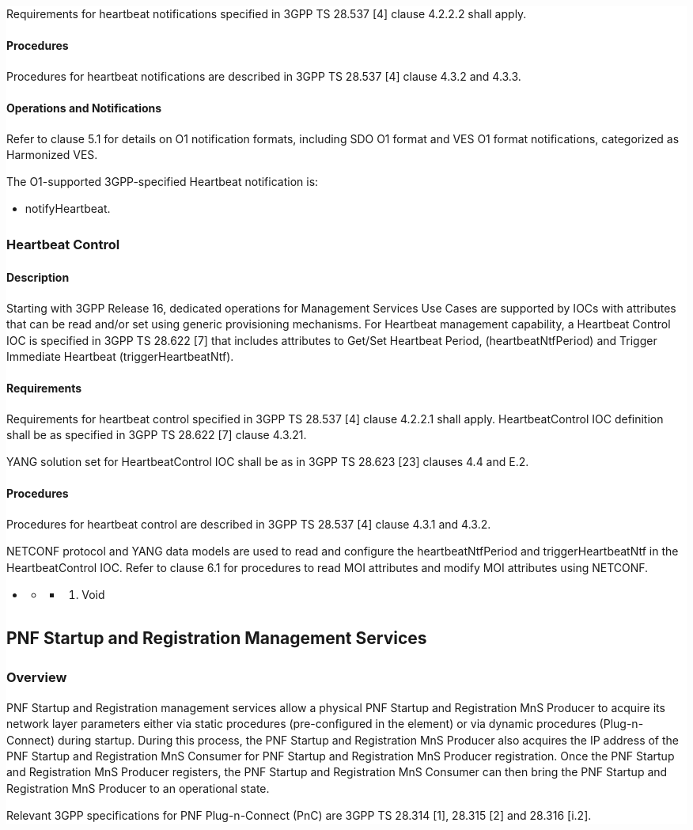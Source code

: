 Requirements for heartbeat notifications specified in 3GPP TS 28.537 [4] clause 4.2.2.2 shall apply.

#### Procedures

Procedures for heartbeat notifications are described in 3GPP TS 28.537 [4] clause 4.3.2 and 4.3.3.

#### Operations and Notifications

Refer to clause 5.1 for details on O1 notification formats, including SDO O1 format and VES O1 format notifications, categorized as Harmonized VES.

The O1-supported 3GPP-specified Heartbeat notification is:

- notifyHeartbeat.

### Heartbeat Control

#### Description

Starting with 3GPP Release 16, dedicated operations for Management Services Use Cases are supported by IOCs with attributes that can be read and/or set using generic provisioning mechanisms. For Heartbeat management capability, a Heartbeat Control IOC is specified in 3GPP TS 28.622 [7] that includes attributes to Get/Set Heartbeat Period, (heartbeatNtfPeriod) and Trigger Immediate Heartbeat (triggerHeartbeatNtf).

#### Requirements

Requirements for heartbeat control specified in 3GPP TS 28.537 [4] clause 4.2.2.1 shall apply. HeartbeatControl IOC definition shall be as specified in 3GPP TS 28.622 [7] clause 4.3.21.

YANG solution set for HeartbeatControl IOC shall be as in 3GPP TS 28.623 [23] clauses 4.4 and E.2.

#### Procedures

Procedures for heartbeat control are described in 3GPP TS 28.537 [4] clause 4.3.1 and 4.3.2.

NETCONF protocol and YANG data models are used to read and configure the heartbeatNtfPeriod and triggerHeartbeatNtf in the HeartbeatControl IOC. Refer to clause 6.1 for procedures to read MOI attributes and modify MOI attributes using NETCONF.

* + - 1. Void

## PNF Startup and Registration Management Services

### Overview

PNF Startup and Registration management services allow a physical PNF Startup and Registration MnS Producer to acquire its network layer parameters either via static procedures (pre-configured in the element) or via dynamic procedures (Plug-n-Connect) during startup. During this process, the PNF Startup and Registration MnS Producer also acquires the IP address of the PNF Startup and Registration MnS Consumer for PNF Startup and Registration MnS Producer registration. Once the PNF Startup and Registration MnS Producer registers, the PNF Startup and Registration MnS Consumer can then bring the PNF Startup and Registration MnS Producer to an operational state.

Relevant 3GPP specifications for PNF Plug-n-Connect (PnC) are 3GPP TS 28.314 [1], 28.315 [2] and 28.316 [i.2].
